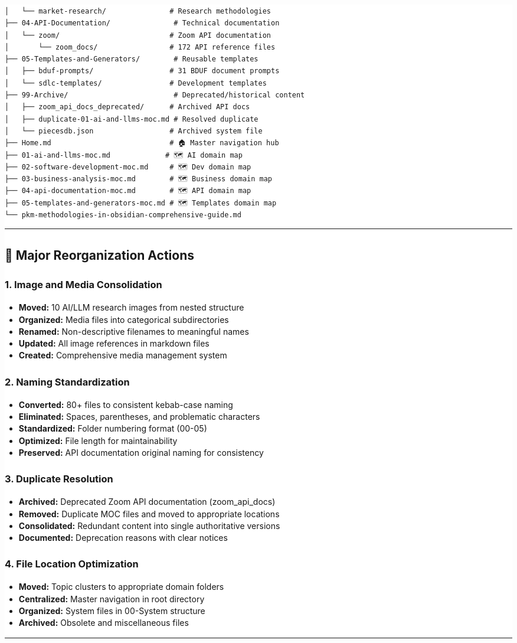 ```
│   └── market-research/               # Research methodologies
├── 04-API-Documentation/               # Technical documentation
│   └── zoom/                          # Zoom API documentation
│       └── zoom_docs/                 # 172 API reference files
├── 05-Templates-and-Generators/        # Reusable templates
│   ├── bduf-prompts/                  # 31 BDUF document prompts
│   └── sdlc-templates/                # Development templates
├── 99-Archive/                         # Deprecated/historical content
│   ├── zoom_api_docs_deprecated/      # Archived API docs
│   ├── duplicate-01-ai-and-llms-moc.md # Resolved duplicate
│   └── piecesdb.json                  # Archived system file
├── Home.md                            # 🏠 Master navigation hub
├── 01-ai-and-llms-moc.md             # 🗺️ AI domain map
├── 02-software-development-moc.md     # 🗺️ Dev domain map
├── 03-business-analysis-moc.md        # 🗺️ Business domain map
├── 04-api-documentation-moc.md        # 🗺️ API domain map
├── 05-templates-and-generators-moc.md # 🗺️ Templates domain map
└── pkm-methodologies-in-obsidian-comprehensive-guide.md
```

---

## 🔧 **Major Reorganization Actions**

### **1. Image and Media Consolidation**
- **Moved:** 10 AI/LLM research images from nested structure
- **Organized:** Media files into categorical subdirectories
- **Renamed:** Non-descriptive filenames to meaningful names
- **Updated:** All image references in markdown files
- **Created:** Comprehensive media management system

### **2. Naming Standardization**
- **Converted:** 80+ files to consistent kebab-case naming
- **Eliminated:** Spaces, parentheses, and problematic characters
- **Standardized:** Folder numbering format (00-05)
- **Optimized:** File length for maintainability
- **Preserved:** API documentation original naming for consistency

### **3. Duplicate Resolution**
- **Archived:** Deprecated Zoom API documentation (zoom_api_docs)
- **Removed:** Duplicate MOC files and moved to appropriate locations
- **Consolidated:** Redundant content into single authoritative versions
- **Documented:** Deprecation reasons with clear notices

### **4. File Location Optimization**
- **Moved:** Topic clusters to appropriate domain folders
- **Centralized:** Master navigation in root directory
- **Organized:** System files in 00-System structure
- **Archived:** Obsolete and miscellaneous files

---